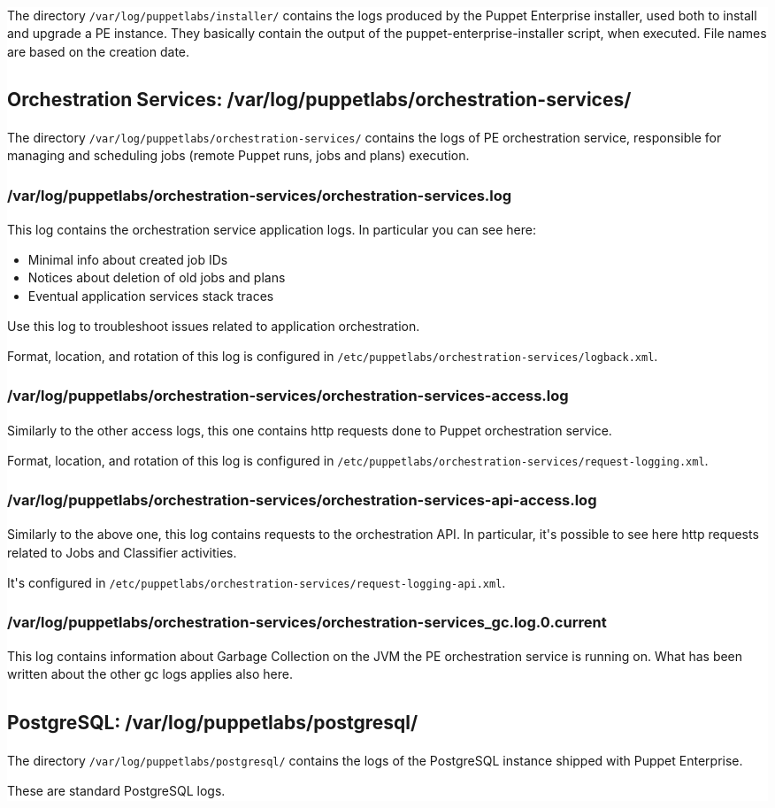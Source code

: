 The directory `/var/log/puppetlabs/installer/` contains the logs produced by the Puppet Enterprise installer, used both to install and upgrade a PE instance. They basically contain the output of the puppet-enterprise-installer script, when executed. File names are based on the creation date.


## Orchestration Services: /var/log/puppetlabs/orchestration-services/

The directory `/var/log/puppetlabs/orchestration-services/` contains the logs of PE orchestration service, responsible for managing and scheduling jobs (remote Puppet runs, jobs and plans) execution.

### /var/log/puppetlabs/orchestration-services/orchestration-services.log

This log contains the orchestration service application logs. In particular you can see here:

- Minimal info about created job IDs
- Notices about deletion of old jobs and plans
- Eventual application services stack traces

Use this log to troubleshoot issues related to application orchestration.

Format, location, and rotation of this log is configured in `/etc/puppetlabs/orchestration-services/logback.xml`.

### /var/log/puppetlabs/orchestration-services/orchestration-services-access.log

Similarly to the other access logs, this one contains http requests done to Puppet orchestration service.

Format, location, and rotation of this log is configured in `/etc/puppetlabs/orchestration-services/request-logging.xml`.

### /var/log/puppetlabs/orchestration-services/orchestration-services-api-access.log

Similarly to the above one, this log contains requests to the orchestration API. In particular, it's possible to see here http requests related to Jobs and Classifier activities.

It's configured in `/etc/puppetlabs/orchestration-services/request-logging-api.xml`.

### /var/log/puppetlabs/orchestration-services/orchestration-services_gc.log.0.current

This log contains information about Garbage Collection on the JVM the PE orchestration service is running on. What has been written about the other gc logs applies also here.

## PostgreSQL: /var/log/puppetlabs/postgresql/

The directory `/var/log/puppetlabs/postgresql/` contains the logs of the PostgreSQL instance shipped with Puppet Enterprise.

These are standard PostgreSQL logs.
